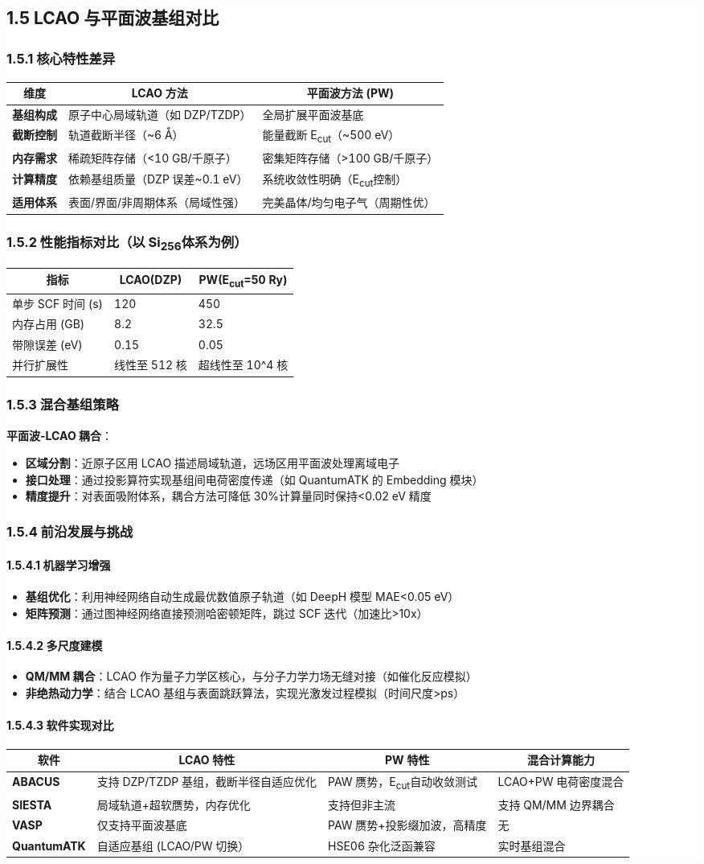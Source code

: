 ## 1.5 LCAO 与平面波基组对比

### 1.5.1 核心特性差异

| 维度         | LCAO 方法                        | 平面波方法 (PW)                       |
| ------------ | -------------------------------- | ------------------------------------- |
| **基组构成** | 原子中心局域轨道（如 DZP/TZDP）  | 全局扩展平面波基底                    |
| **截断控制** | 轨道截断半径（~6 Å）             | 能量截断 E<sub>cut</sub>（~500 eV）   |
| **内存需求** | 稀疏矩阵存储（<10 GB/千原子）    | 密集矩阵存储（>100 GB/千原子）        |
| **计算精度** | 依赖基组质量（DZP 误差~0.1 eV）  | 系统收敛性明确（E<sub>cut</sub>控制） |
| **适用体系** | 表面/界面/非周期体系（局域性强） | 完美晶体/均匀电子气（周期性优）       |

### 1.5.2 性能指标对比（以 Si<sub>256</sub>体系为例）

| 指标              | LCAO(DZP)     | PW(E<sub>cut</sub>=50 Ry) |
| ----------------- | ------------- | ------------------------- |
| 单步 SCF 时间 (s) | 120           | 450                       |
| 内存占用 (GB)     | 8.2           | 32.5                      |
| 带隙误差 (eV)     | 0.15          | 0.05                      |
| 并行扩展性        | 线性至 512 核 | 超线性至 10^4 核          |

### 1.5.3 混合基组策略

**平面波-LCAO 耦合**：

-   **区域分割**：近原子区用 LCAO 描述局域轨道，远场区用平面波处理离域电子
-   **接口处理**：通过投影算符实现基组间电荷密度传递（如 QuantumATK 的 Embedding 模块）
-   **精度提升**：对表面吸附体系，耦合方法可降低 30%计算量同时保持<0.02 eV 精度

### 1.5.4 前沿发展与挑战

#### 1.5.4.1 机器学习增强

-   **基组优化**：利用神经网络自动生成最优数值原子轨道（如 DeepH 模型 MAE<0.05 eV）
-   **矩阵预测**：通过图神经网络直接预测哈密顿矩阵，跳过 SCF 迭代（加速比>10x）

#### 1.5.4.2 多尺度建模

-   **QM/MM 耦合**：LCAO 作为量子力学区核心，与分子力学力场无缝对接（如催化反应模拟）
-   **非绝热动力学**：结合 LCAO 基组与表面跳跃算法，实现光激发过程模拟（时间尺度>ps）

#### 1.5.4.3 软件实现对比

| 软件           | LCAO 特性                              | PW 特性                               | 混合计算能力         |
| -------------- | -------------------------------------- | ------------------------------------- | -------------------- |
| **ABACUS**     | 支持 DZP/TZDP 基组，截断半径自适应优化 | PAW 赝势，E<sub>cut</sub>自动收敛测试 | LCAO+PW 电荷密度混合 |
| **SIESTA**     | 局域轨道+超软赝势，内存优化            | 支持但非主流                          | 支持 QM/MM 边界耦合  |
| **VASP**       | 仅支持平面波基底                       | PAW 赝势+投影缀加波，高精度           | 无                   |
| **QuantumATK** | 自适应基组 (LCAO/PW 切换）             | HSE06 杂化泛函兼容                    | 实时基组混合         |
